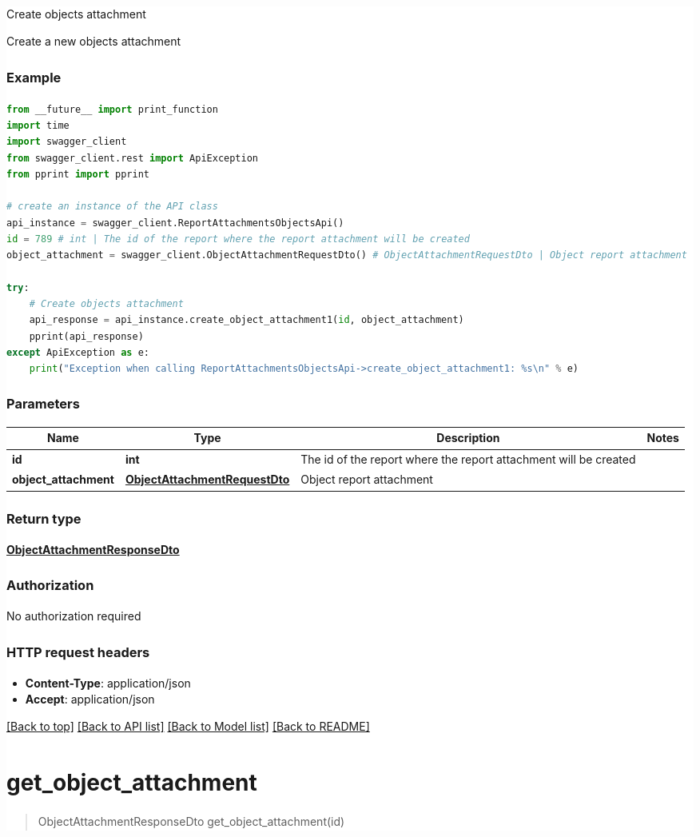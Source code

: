 Create objects attachment

Create a new objects attachment

### Example
```python
from __future__ import print_function
import time
import swagger_client
from swagger_client.rest import ApiException
from pprint import pprint

# create an instance of the API class
api_instance = swagger_client.ReportAttachmentsObjectsApi()
id = 789 # int | The id of the report where the report attachment will be created
object_attachment = swagger_client.ObjectAttachmentRequestDto() # ObjectAttachmentRequestDto | Object report attachment

try:
    # Create objects attachment
    api_response = api_instance.create_object_attachment1(id, object_attachment)
    pprint(api_response)
except ApiException as e:
    print("Exception when calling ReportAttachmentsObjectsApi->create_object_attachment1: %s\n" % e)
```

### Parameters

Name | Type | Description  | Notes
------------- | ------------- | ------------- | -------------
 **id** | **int**| The id of the report where the report attachment will be created | 
 **object_attachment** | [**ObjectAttachmentRequestDto**](ObjectAttachmentRequestDto.md)| Object report attachment | 

### Return type

[**ObjectAttachmentResponseDto**](ObjectAttachmentResponseDto.md)

### Authorization

No authorization required

### HTTP request headers

 - **Content-Type**: application/json
 - **Accept**: application/json

[[Back to top]](#) [[Back to API list]](../README.md#documentation-for-api-endpoints) [[Back to Model list]](../README.md#documentation-for-models) [[Back to README]](../README.md)

# **get_object_attachment**
> ObjectAttachmentResponseDto get_object_attachment(id)
